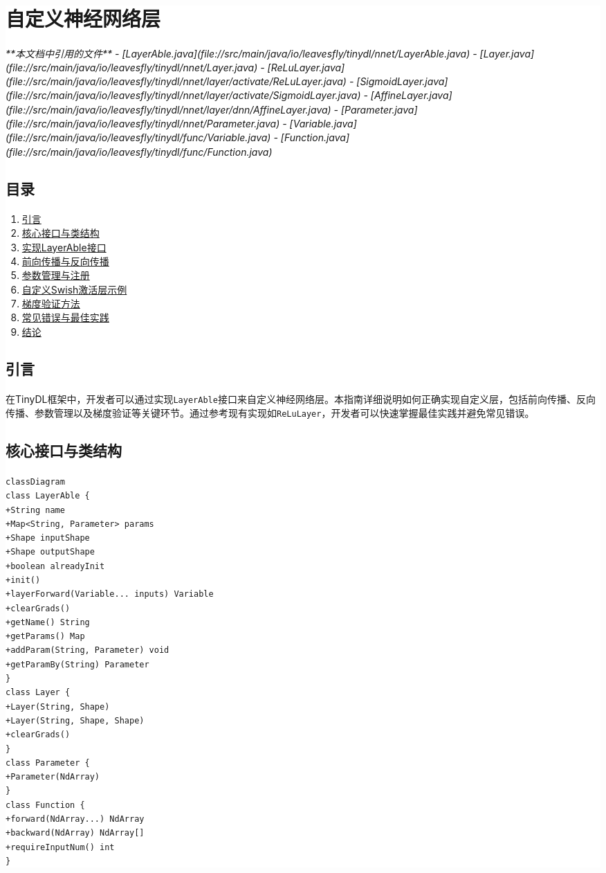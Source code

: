 # 自定义神经网络层

<cite>
**本文档中引用的文件**  
- [LayerAble.java](file://src/main/java/io/leavesfly/tinydl/nnet/LayerAble.java)
- [Layer.java](file://src/main/java/io/leavesfly/tinydl/nnet/Layer.java)
- [ReLuLayer.java](file://src/main/java/io/leavesfly/tinydl/nnet/layer/activate/ReLuLayer.java)
- [SigmoidLayer.java](file://src/main/java/io/leavesfly/tinydl/nnet/layer/activate/SigmoidLayer.java)
- [AffineLayer.java](file://src/main/java/io/leavesfly/tinydl/nnet/layer/dnn/AffineLayer.java)
- [Parameter.java](file://src/main/java/io/leavesfly/tinydl/nnet/Parameter.java)
- [Variable.java](file://src/main/java/io/leavesfly/tinydl/func/Variable.java)
- [Function.java](file://src/main/java/io/leavesfly/tinydl/func/Function.java)
</cite>

## 目录
1. [引言](#引言)
2. [核心接口与类结构](#核心接口与类结构)
3. [实现LayerAble接口](#实现layerable接口)
4. [前向传播与反向传播](#前向传播与反向传播)
5. [参数管理与注册](#参数管理与注册)
6. [自定义Swish激活层示例](#自定义swish激活层示例)
7. [梯度验证方法](#梯度验证方法)
8. [常见错误与最佳实践](#常见错误与最佳实践)
9. [结论](#结论)

## 引言
在TinyDL框架中，开发者可以通过实现`LayerAble`接口来自定义神经网络层。本指南详细说明如何正确实现自定义层，包括前向传播、反向传播、参数管理以及梯度验证等关键环节。通过参考现有实现如`ReLuLayer`，开发者可以快速掌握最佳实践并避免常见错误。

## 核心接口与类结构

```mermaid
classDiagram
class LayerAble {
+String name
+Map<String, Parameter> params
+Shape inputShape
+Shape outputShape
+boolean alreadyInit
+init()
+layerForward(Variable... inputs) Variable
+clearGrads()
+getName() String
+getParams() Map
+addParam(String, Parameter) void
+getParamBy(String) Parameter
}
class Layer {
+Layer(String, Shape)
+Layer(String, Shape, Shape)
+clearGrads()
}
class Parameter {
+Parameter(NdArray)
}
class Function {
+forward(NdArray...) NdArray
+backward(NdArray) NdArray[]
+requireInputNum() int
}
```